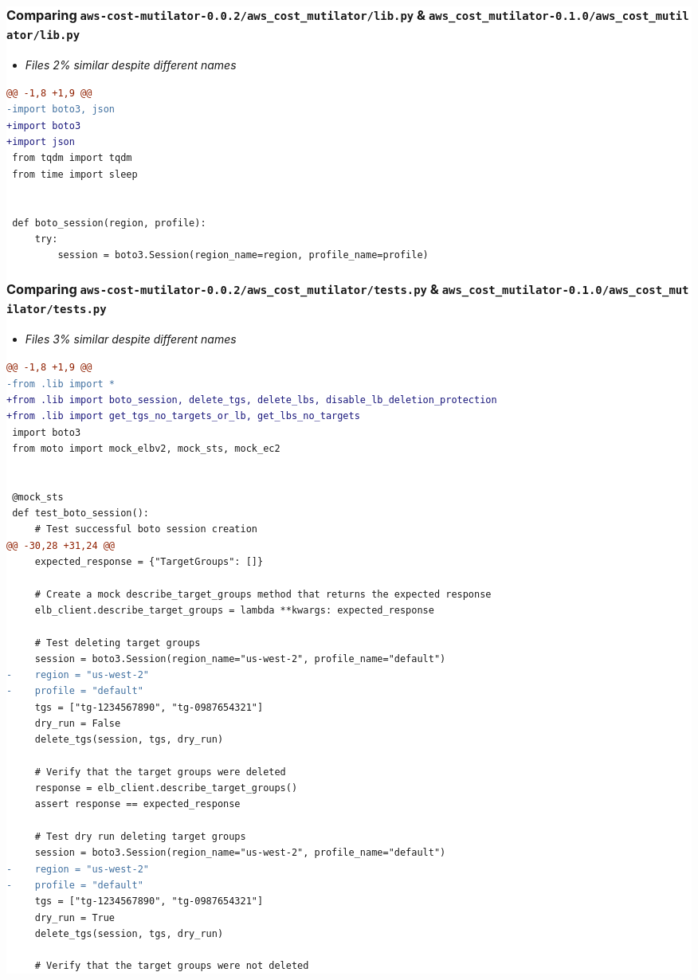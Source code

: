 ### Comparing `aws-cost-mutilator-0.0.2/aws_cost_mutilator/lib.py` & `aws_cost_mutilator-0.1.0/aws_cost_mutilator/lib.py`

 * *Files 2% similar despite different names*

```diff
@@ -1,8 +1,9 @@
-import boto3, json
+import boto3
+import json
 from tqdm import tqdm
 from time import sleep
 
 
 def boto_session(region, profile):
     try:
         session = boto3.Session(region_name=region, profile_name=profile)
```

### Comparing `aws-cost-mutilator-0.0.2/aws_cost_mutilator/tests.py` & `aws_cost_mutilator-0.1.0/aws_cost_mutilator/tests.py`

 * *Files 3% similar despite different names*

```diff
@@ -1,8 +1,9 @@
-from .lib import *
+from .lib import boto_session, delete_tgs, delete_lbs, disable_lb_deletion_protection
+from .lib import get_tgs_no_targets_or_lb, get_lbs_no_targets
 import boto3
 from moto import mock_elbv2, mock_sts, mock_ec2
 
 
 @mock_sts
 def test_boto_session():
     # Test successful boto session creation
@@ -30,28 +31,24 @@
     expected_response = {"TargetGroups": []}
 
     # Create a mock describe_target_groups method that returns the expected response
     elb_client.describe_target_groups = lambda **kwargs: expected_response
 
     # Test deleting target groups
     session = boto3.Session(region_name="us-west-2", profile_name="default")
-    region = "us-west-2"
-    profile = "default"
     tgs = ["tg-1234567890", "tg-0987654321"]
     dry_run = False
     delete_tgs(session, tgs, dry_run)
 
     # Verify that the target groups were deleted
     response = elb_client.describe_target_groups()
     assert response == expected_response
 
     # Test dry run deleting target groups
     session = boto3.Session(region_name="us-west-2", profile_name="default")
-    region = "us-west-2"
-    profile = "default"
     tgs = ["tg-1234567890", "tg-0987654321"]
     dry_run = True
     delete_tgs(session, tgs, dry_run)
 
     # Verify that the target groups were not deleted
```